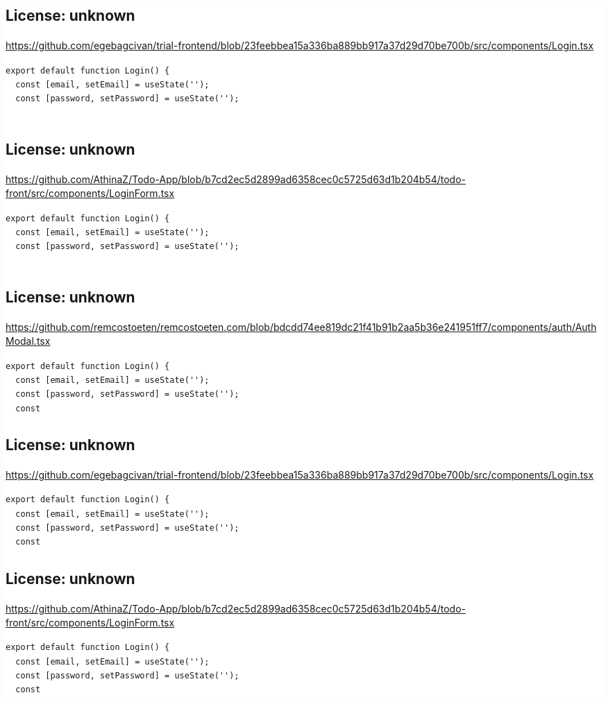 ## License: unknown
https://github.com/egebagcivan/trial-frontend/blob/23feebbea15a336ba889bb917a37d29d70be700b/src/components/Login.tsx

```
export default function Login() {
  const [email, setEmail] = useState('');
  const [password, setPassword] = useState('');
 
```


## License: unknown
https://github.com/AthinaZ/Todo-App/blob/b7cd2ec5d2899ad6358cec0c5725d63d1b204b54/todo-front/src/components/LoginForm.tsx

```
export default function Login() {
  const [email, setEmail] = useState('');
  const [password, setPassword] = useState('');
 
```


## License: unknown
https://github.com/remcostoeten/remcostoeten.com/blob/bdcdd74ee819dc21f41b91b2aa5b36e241951ff7/components/auth/AuthModal.tsx

```
export default function Login() {
  const [email, setEmail] = useState('');
  const [password, setPassword] = useState('');
  const
```


## License: unknown
https://github.com/egebagcivan/trial-frontend/blob/23feebbea15a336ba889bb917a37d29d70be700b/src/components/Login.tsx

```
export default function Login() {
  const [email, setEmail] = useState('');
  const [password, setPassword] = useState('');
  const
```


## License: unknown
https://github.com/AthinaZ/Todo-App/blob/b7cd2ec5d2899ad6358cec0c5725d63d1b204b54/todo-front/src/components/LoginForm.tsx

```
export default function Login() {
  const [email, setEmail] = useState('');
  const [password, setPassword] = useState('');
  const
```
